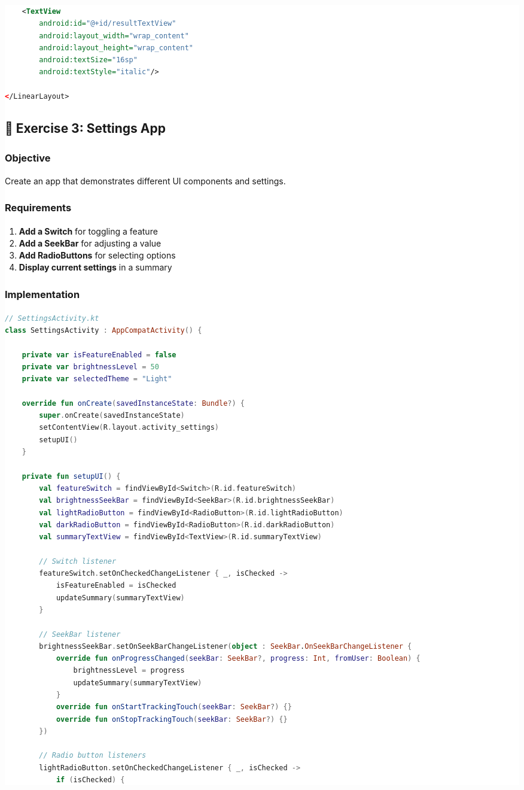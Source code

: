 ```xml
    <TextView
        android:id="@+id/resultTextView"
        android:layout_width="wrap_content"
        android:layout_height="wrap_content"
        android:textSize="16sp"
        android:textStyle="italic"/>

</LinearLayout>
```

## 📝 Exercise 3: Settings App

### Objective
Create an app that demonstrates different UI components and settings.

### Requirements
1. **Add a Switch** for toggling a feature
2. **Add a SeekBar** for adjusting a value
3. **Add RadioButtons** for selecting options
4. **Display current settings** in a summary

### Implementation
```kotlin
// SettingsActivity.kt
class SettingsActivity : AppCompatActivity() {
    
    private var isFeatureEnabled = false
    private var brightnessLevel = 50
    private var selectedTheme = "Light"
    
    override fun onCreate(savedInstanceState: Bundle?) {
        super.onCreate(savedInstanceState)
        setContentView(R.layout.activity_settings)
        setupUI()
    }
    
    private fun setupUI() {
        val featureSwitch = findViewById<Switch>(R.id.featureSwitch)
        val brightnessSeekBar = findViewById<SeekBar>(R.id.brightnessSeekBar)
        val lightRadioButton = findViewById<RadioButton>(R.id.lightRadioButton)
        val darkRadioButton = findViewById<RadioButton>(R.id.darkRadioButton)
        val summaryTextView = findViewById<TextView>(R.id.summaryTextView)
        
        // Switch listener
        featureSwitch.setOnCheckedChangeListener { _, isChecked ->
            isFeatureEnabled = isChecked
            updateSummary(summaryTextView)
        }
        
        // SeekBar listener
        brightnessSeekBar.setOnSeekBarChangeListener(object : SeekBar.OnSeekBarChangeListener {
            override fun onProgressChanged(seekBar: SeekBar?, progress: Int, fromUser: Boolean) {
                brightnessLevel = progress
                updateSummary(summaryTextView)
            }
            override fun onStartTrackingTouch(seekBar: SeekBar?) {}
            override fun onStopTrackingTouch(seekBar: SeekBar?) {}
        })
        
        // Radio button listeners
        lightRadioButton.setOnCheckedChangeListener { _, isChecked ->
            if (isChecked) {
```
